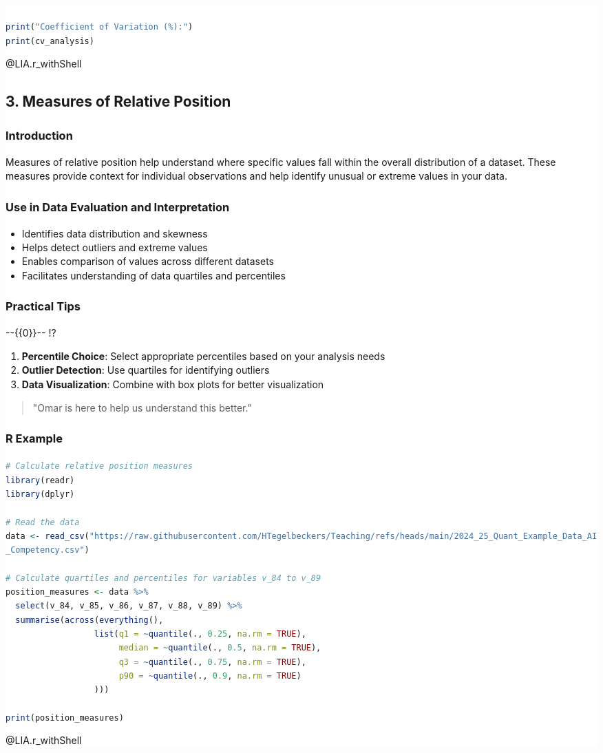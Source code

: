```r

print("Coefficient of Variation (%):")
print(cv_analysis)
```
@LIA.r_withShell

## 3. Measures of Relative Position

### Introduction

Measures of relative position help understand where specific values fall within the overall distribution of a dataset. These measures provide context for individual observations and help identify unusual or extreme values in your data.

### Use in Data Evaluation and Interpretation

* Identifies data distribution and skewness
* Helps detect outliers and extreme values
* Enables comparison of values across different datasets
* Facilitates understanding of data quartiles and percentiles

### Practical Tips
   --{{0}}--
!?[](https://github.com/Masub27/Quantitative-Research-/blob/main/Measures%20of%20Relative%20Positionnn.mp4?raw=true)

1. **Percentile Choice**: Select appropriate percentiles based on your analysis needs
2. **Outlier Detection**: Use quartiles for identifying outliers
3. **Data Visualization**: Combine with box plots for better visualization
> "Omar  is here to help us understand this better."

### R Example

```r
# Calculate relative position measures
library(readr)
library(dplyr)

# Read the data
data <- read_csv("https://raw.githubusercontent.com/HTegelbeckers/Teaching/refs/heads/main/2024_25_Quant_Example_Data_AI_Competency.csv")

# Calculate quartiles and percentiles for variables v_84 to v_89
position_measures <- data %>%
  select(v_84, v_85, v_86, v_87, v_88, v_89) %>%
  summarise(across(everything(),
                  list(q1 = ~quantile(., 0.25, na.rm = TRUE),
                       median = ~quantile(., 0.5, na.rm = TRUE),
                       q3 = ~quantile(., 0.75, na.rm = TRUE),
                       p90 = ~quantile(., 0.9, na.rm = TRUE)
                  )))

print(position_measures)
```
@LIA.r_withShell
